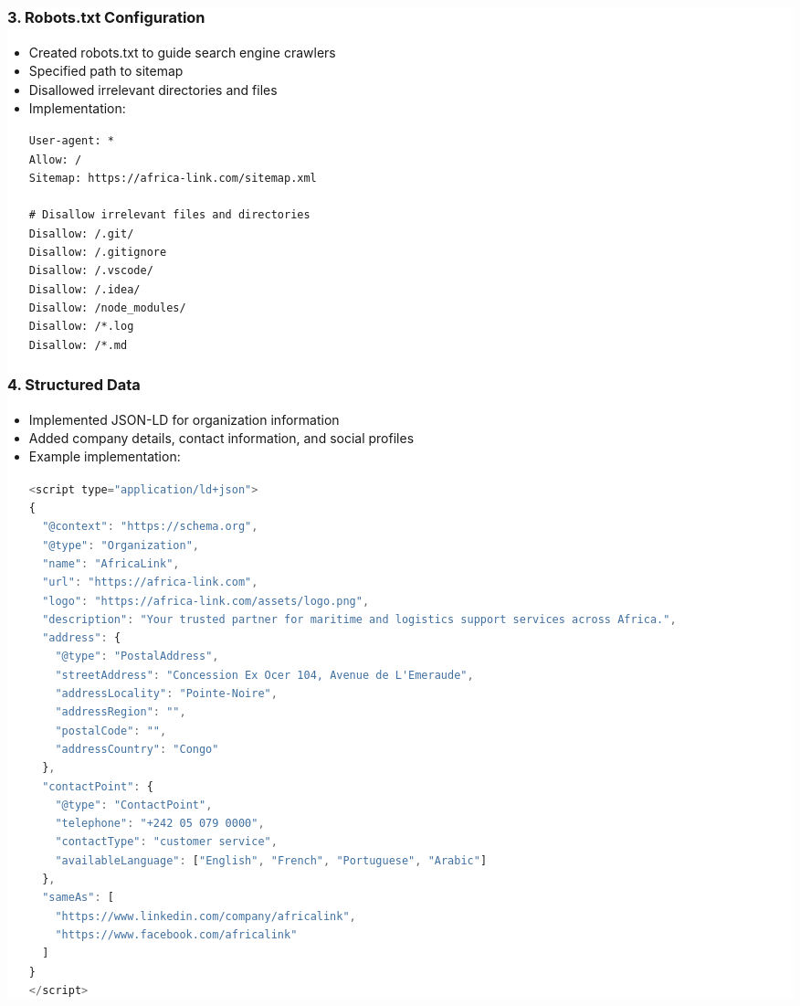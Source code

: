### 3. Robots.txt Configuration
- Created robots.txt to guide search engine crawlers
- Specified path to sitemap
- Disallowed irrelevant directories and files
- Implementation:
  ```
  User-agent: *
  Allow: /
  Sitemap: https://africa-link.com/sitemap.xml

  # Disallow irrelevant files and directories
  Disallow: /.git/
  Disallow: /.gitignore
  Disallow: /.vscode/
  Disallow: /.idea/
  Disallow: /node_modules/
  Disallow: /*.log
  Disallow: /*.md
  ```

### 4. Structured Data
- Implemented JSON-LD for organization information
- Added company details, contact information, and social profiles
- Example implementation:
  ```javascript
  <script type="application/ld+json">
  {
    "@context": "https://schema.org",
    "@type": "Organization",
    "name": "AfricaLink",
    "url": "https://africa-link.com",
    "logo": "https://africa-link.com/assets/logo.png",
    "description": "Your trusted partner for maritime and logistics support services across Africa.",
    "address": {
      "@type": "PostalAddress",
      "streetAddress": "Concession Ex Ocer 104, Avenue de L'Emeraude",
      "addressLocality": "Pointe-Noire",
      "addressRegion": "",
      "postalCode": "",
      "addressCountry": "Congo"
    },
    "contactPoint": {
      "@type": "ContactPoint",
      "telephone": "+242 05 079 0000",
      "contactType": "customer service",
      "availableLanguage": ["English", "French", "Portuguese", "Arabic"]
    },
    "sameAs": [
      "https://www.linkedin.com/company/africalink",
      "https://www.facebook.com/africalink"
    ]
  }
  </script>
  ```
